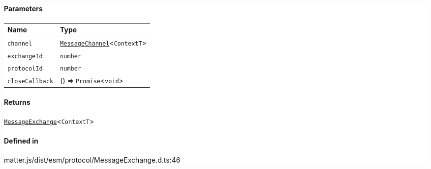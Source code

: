 #### Parameters

| Name | Type |
| :------ | :------ |
| `channel` | [`MessageChannel`](internal_.MessageChannel.md)\<`ContextT`\> |
| `exchangeId` | `number` |
| `protocolId` | `number` |
| `closeCallback` | () => `Promise`\<`void`\> |

#### Returns

[`MessageExchange`](internal_.MessageExchange.md)\<`ContextT`\>

#### Defined in

matter.js/dist/esm/protocol/MessageExchange.d.ts:46
